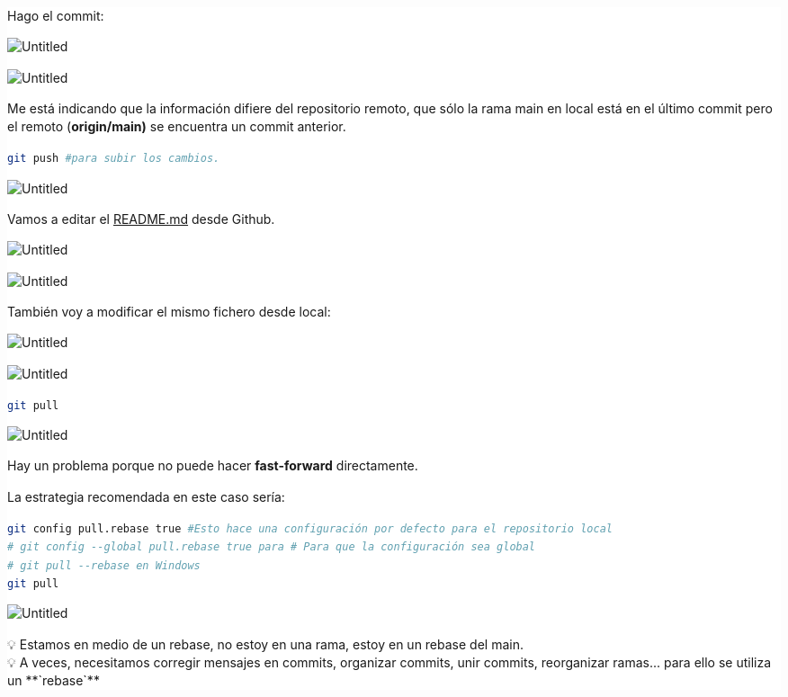 Hago el commit:

![Untitled](400%20🌋%20Implantación%20de%20aplicaciones%20web/7%20Control%20de%20versiones%20y%20documentación%20Git%20y%20Github/Inicios%20en%20Github/Untitled%2015.png)

![Untitled](400%20🌋%20Implantación%20de%20aplicaciones%20web/7%20Control%20de%20versiones%20y%20documentación%20Git%20y%20Github/Inicios%20en%20Github/Untitled%2016.png)

Me está indicando que la información difiere del repositorio remoto, que sólo la rama main en local está en el último commit pero el remoto (**origin/main)** se encuentra un commit anterior.

```bash
git push #para subir los cambios.
```

![Untitled](400%20🌋%20Implantación%20de%20aplicaciones%20web/7%20Control%20de%20versiones%20y%20documentación%20Git%20y%20Github/Inicios%20en%20Github/Untitled%2017.png)

Vamos a editar el [README.md](http://README.md) desde Github.

![Untitled](400%20🌋%20Implantación%20de%20aplicaciones%20web/7%20Control%20de%20versiones%20y%20documentación%20Git%20y%20Github/Inicios%20en%20Github/Untitled%2018.png)

![Untitled](400%20🌋%20Implantación%20de%20aplicaciones%20web/7%20Control%20de%20versiones%20y%20documentación%20Git%20y%20Github/Inicios%20en%20Github/Untitled%2019.png)

También voy a modificar el mismo fichero desde local:

![Untitled](400%20🌋%20Implantación%20de%20aplicaciones%20web/7%20Control%20de%20versiones%20y%20documentación%20Git%20y%20Github/Inicios%20en%20Github/Untitled%2020.png)

![Untitled](400%20🌋%20Implantación%20de%20aplicaciones%20web/7%20Control%20de%20versiones%20y%20documentación%20Git%20y%20Github/Inicios%20en%20Github/Untitled%2021.png)

```bash
git pull
```

![Untitled](400%20🌋%20Implantación%20de%20aplicaciones%20web/7%20Control%20de%20versiones%20y%20documentación%20Git%20y%20Github/Inicios%20en%20Github/Untitled%2022.png)

Hay un problema porque no puede hacer **fast-forward** directamente.

La estrategia recomendada en este caso sería:

```bash
git config pull.rebase true #Esto hace una configuración por defecto para el repositorio local
# git config --global pull.rebase true para # Para que la configuración sea global
# git pull --rebase en Windows
git pull
```

![Untitled](400%20🌋%20Implantación%20de%20aplicaciones%20web/7%20Control%20de%20versiones%20y%20documentación%20Git%20y%20Github/Inicios%20en%20Github/Untitled%2023.png)

<aside>
💡 Estamos en medio de un rebase, no estoy en una rama, estoy en un rebase del main.

</aside>

<aside>
💡 A veces, necesitamos corregir mensajes en commits, organizar commits, unir commits, reorganizar ramas... para ello se utiliza un **`rebase`**

</aside>
